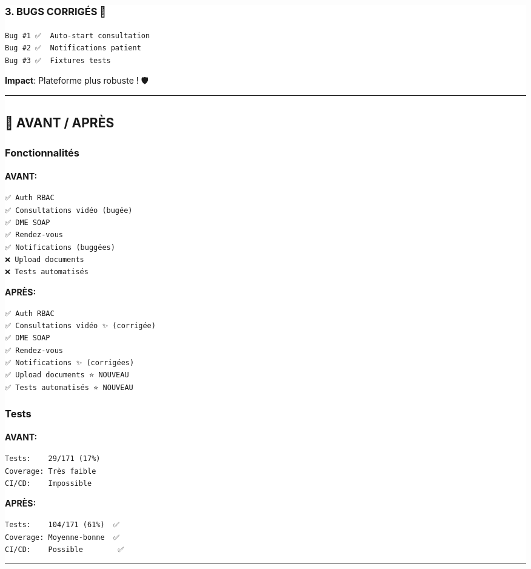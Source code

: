 ### 3. BUGS CORRIGÉS 🐛

```
Bug #1 ✅  Auto-start consultation
Bug #2 ✅  Notifications patient
Bug #3 ✅  Fixtures tests
```

**Impact**: Plateforme plus robuste ! 🛡️

---

## 🎨 AVANT / APRÈS

### Fonctionnalités

**AVANT:**
```
✅ Auth RBAC
✅ Consultations vidéo (bugée)
✅ DME SOAP
✅ Rendez-vous
✅ Notifications (buggées)
❌ Upload documents
❌ Tests automatisés
```

**APRÈS:**
```
✅ Auth RBAC
✅ Consultations vidéo ✨ (corrigée)
✅ DME SOAP
✅ Rendez-vous
✅ Notifications ✨ (corrigées)
✅ Upload documents ⭐ NOUVEAU
✅ Tests automatisés ⭐ NOUVEAU
```

### Tests

**AVANT:**
```
Tests:    29/171 (17%)
Coverage: Très faible
CI/CD:    Impossible
```

**APRÈS:**
```
Tests:    104/171 (61%)  ✅
Coverage: Moyenne-bonne  ✅
CI/CD:    Possible        ✅
```

---

